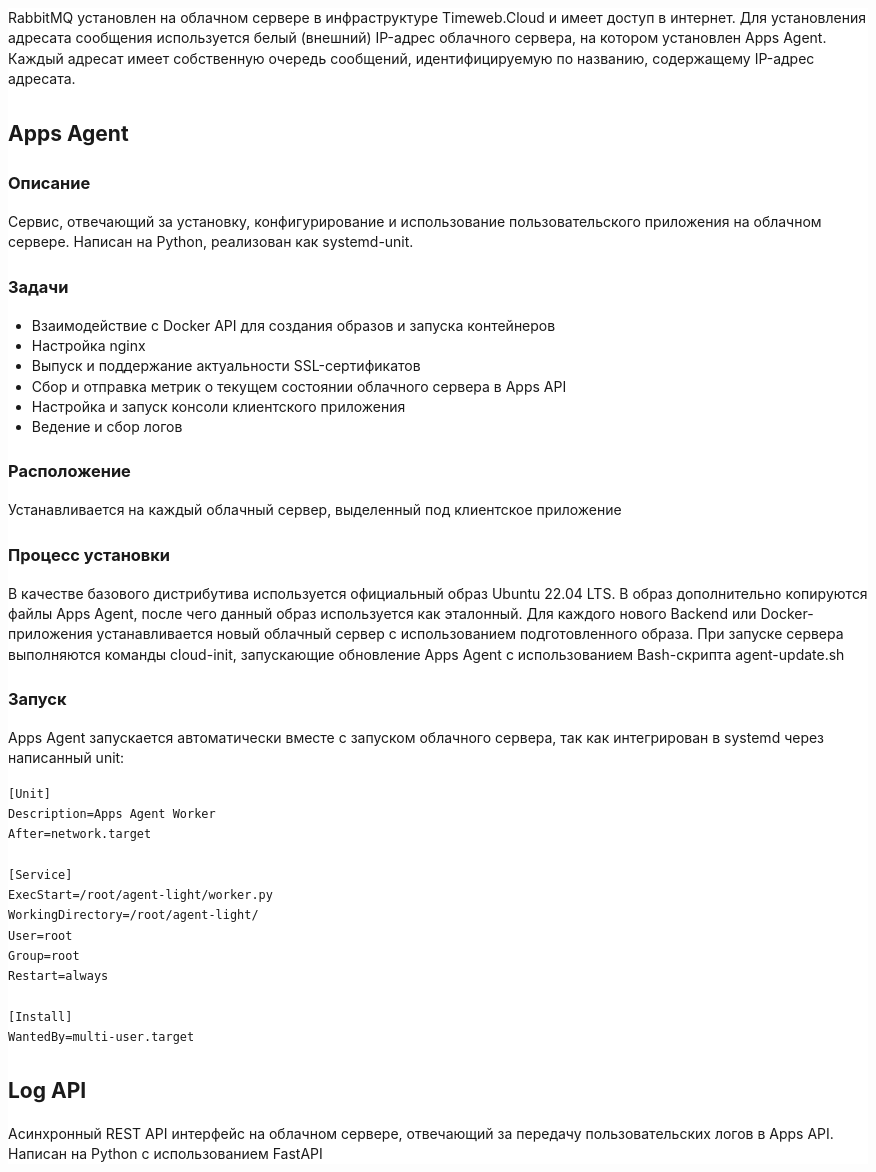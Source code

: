 RabbitMQ установлен на облачном сервере в инфраструктуре Timeweb.Cloud и имеет доступ в интернет.
Для установления адресата сообщения используется белый (внешний) IP-адрес облачного сервера, на котором установлен Apps Agent.
Каждый адресат имеет собственную очередь сообщений, идентифицируемую по названию, содержащему IP-адрес адресата.

## Apps Agent
### Описание
Сервис, отвечающий за установку, конфигурирование и использование пользовательского приложения на облачном сервере. Написан на Python, реализован как systemd-unit.
### Задачи
* Взаимодействие с Docker API для создания образов и запуска контейнеров
* Настройка nginx
* Выпуск и поддержание актуальности SSL-сертификатов
* Сбор и отправка метрик о текущем состоянии облачного сервера в Apps API
* Настройка и запуск консоли клиентского приложения
* Ведение и сбор логов
### Расположение
Устанавливается на каждый облачный сервер, выделенный под клиентское приложение
### Процесс установки
В качестве базового дистрибутива используется официальный образ Ubuntu 22.04 LTS. В образ дополнительно копируются файлы Apps Agent, после чего данный образ используется как эталонный.
Для каждого нового Backend или Docker-приложения устанавливается новый облачный сервер с использованием подготовленного образа.
При запуске сервера выполняются команды cloud-init, запускающие обновление Apps Agent с использованием Bash-скрипта agent-update.sh
### Запуск
Apps Agent запускается автоматически вместе с запуском облачного сервера, так как интегрирован в systemd через написанный unit:
```unit file (systemd)
[Unit]
Description=Apps Agent Worker
After=network.target

[Service]
ExecStart=/root/agent-light/worker.py
WorkingDirectory=/root/agent-light/
User=root
Group=root
Restart=always

[Install]
WantedBy=multi-user.target
```

## Log API
Асинхронный REST API интерфейс на облачном сервере, отвечающий за передачу пользовательских логов в Apps API. Написан на Python с использованием FastAPI
